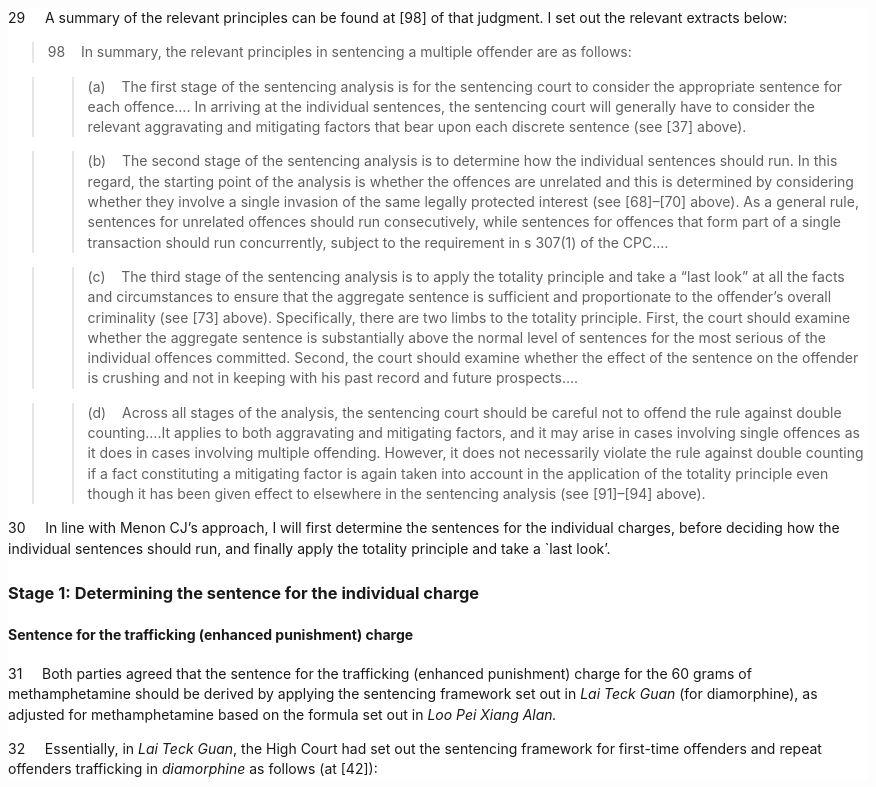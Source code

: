 29     A summary of the relevant principles can be found at \[98\] of that judgment. I set out the relevant extracts below:

> 98    In summary, the relevant principles in sentencing a multiple offender are as follows:

>> (a)    The first stage of the sentencing analysis is for the sentencing court to consider the appropriate sentence for each offence…. In arriving at the individual sentences, the sentencing court will generally have to consider the relevant aggravating and mitigating factors that bear upon each discrete sentence (see \[37\] above).

>> (b)    The second stage of the sentencing analysis is to determine how the individual sentences should run. In this regard, the starting point of the analysis is whether the offences are unrelated and this is determined by considering whether they involve a single invasion of the same legally protected interest (see \[68\]–\[70\] above). As a general rule, sentences for unrelated offences should run consecutively, while sentences for offences that form part of a single transaction should run concurrently, subject to the requirement in s 307(1) of the CPC.…

>> (c)    The third stage of the sentencing analysis is to apply the totality principle and take a “last look” at all the facts and circumstances to ensure that the aggregate sentence is sufficient and proportionate to the offender’s overall criminality (see \[73\] above). Specifically, there are two limbs to the totality principle. First, the court should examine whether the aggregate sentence is substantially above the normal level of sentences for the most serious of the individual offences committed. Second, the court should examine whether the effect of the sentence on the offender is crushing and not in keeping with his past record and future prospects….

>> (d)    Across all stages of the analysis, the sentencing court should be careful not to offend the rule against double counting….It applies to both aggravating and mitigating factors, and it may arise in cases involving single offences as it does in cases involving multiple offending. However, it does not necessarily violate the rule against double counting if a fact constituting a mitigating factor is again taken into account in the application of the totality principle even though it has been given effect to elsewhere in the sentencing analysis (see \[91\]–\[94\] above).

30     In line with Menon CJ’s approach, I will first determine the sentences for the individual charges, before deciding how the individual sentences should run, and finally apply the totality principle and take a \`last look’.

### Stage 1: Determining the sentence for the individual charge

#### Sentence for the trafficking (enhanced punishment) charge

31     Both parties agreed that the sentence for the trafficking (enhanced punishment) charge for the 60 grams of methamphetamine should be derived by applying the sentencing framework set out in _Lai Teck Guan_ (for diamorphine), as adjusted for methamphetamine based on the formula set out in _Loo Pei Xiang Alan._

32     Essentially, in _Lai Teck Guan_, the High Court had set out the sentencing framework for first-time offenders and repeat offenders trafficking in _diamorphine_ as follows (at \[42\]):


[^1]: Mitigation Plea at \[7\]
[^2]: Notes of Evidence dated 8 February 2022 at 12/15-23
[^3]: See \[34\] above
[^4]: See \[3\] above.